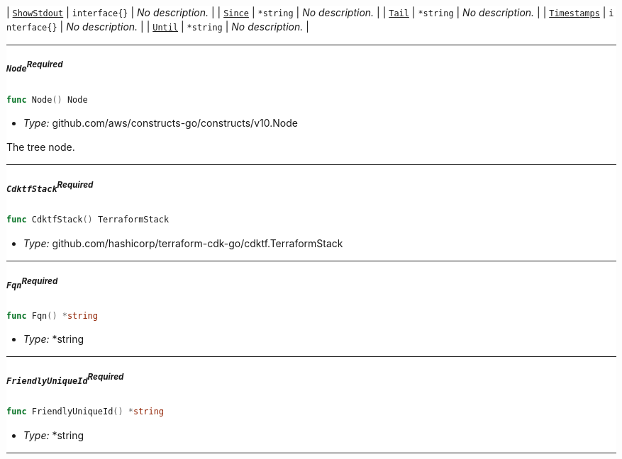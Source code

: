 | <code><a href="#@cdktf/provider-docker.dataDockerLogs.DataDockerLogs.property.showStdout">ShowStdout</a></code> | <code>interface{}</code> | *No description.* |
| <code><a href="#@cdktf/provider-docker.dataDockerLogs.DataDockerLogs.property.since">Since</a></code> | <code>*string</code> | *No description.* |
| <code><a href="#@cdktf/provider-docker.dataDockerLogs.DataDockerLogs.property.tail">Tail</a></code> | <code>*string</code> | *No description.* |
| <code><a href="#@cdktf/provider-docker.dataDockerLogs.DataDockerLogs.property.timestamps">Timestamps</a></code> | <code>interface{}</code> | *No description.* |
| <code><a href="#@cdktf/provider-docker.dataDockerLogs.DataDockerLogs.property.until">Until</a></code> | <code>*string</code> | *No description.* |

---

##### `Node`<sup>Required</sup> <a name="Node" id="@cdktf/provider-docker.dataDockerLogs.DataDockerLogs.property.node"></a>

```go
func Node() Node
```

- *Type:* github.com/aws/constructs-go/constructs/v10.Node

The tree node.

---

##### `CdktfStack`<sup>Required</sup> <a name="CdktfStack" id="@cdktf/provider-docker.dataDockerLogs.DataDockerLogs.property.cdktfStack"></a>

```go
func CdktfStack() TerraformStack
```

- *Type:* github.com/hashicorp/terraform-cdk-go/cdktf.TerraformStack

---

##### `Fqn`<sup>Required</sup> <a name="Fqn" id="@cdktf/provider-docker.dataDockerLogs.DataDockerLogs.property.fqn"></a>

```go
func Fqn() *string
```

- *Type:* *string

---

##### `FriendlyUniqueId`<sup>Required</sup> <a name="FriendlyUniqueId" id="@cdktf/provider-docker.dataDockerLogs.DataDockerLogs.property.friendlyUniqueId"></a>

```go
func FriendlyUniqueId() *string
```

- *Type:* *string

---